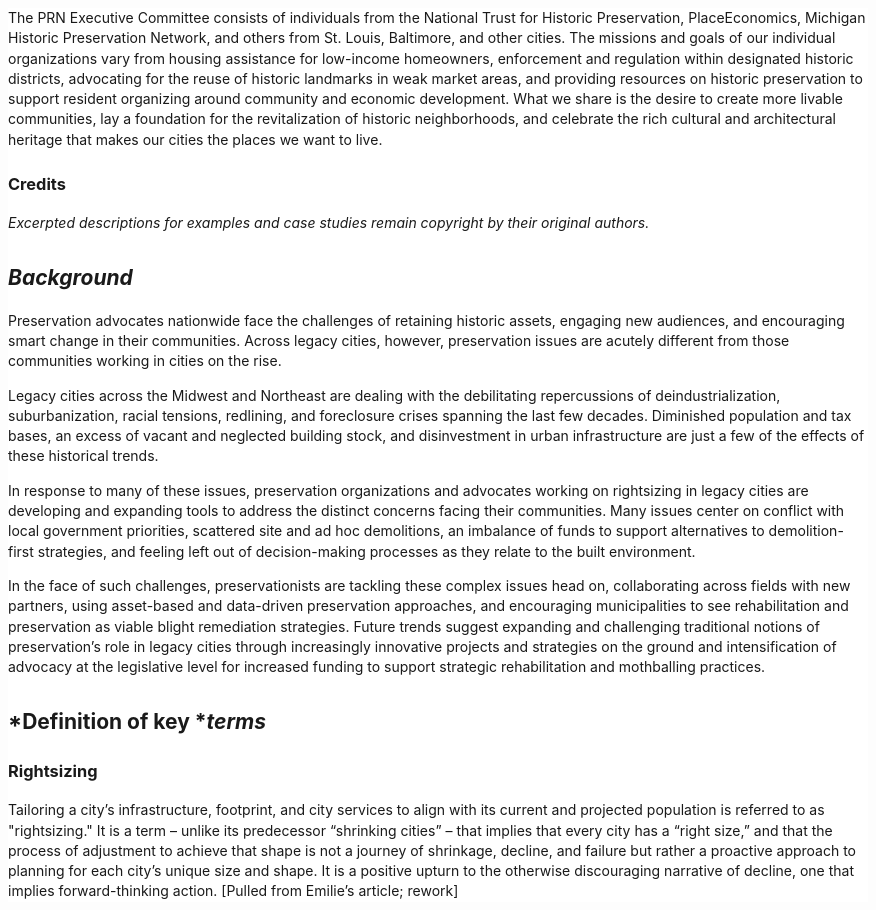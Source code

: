 The PRN Executive Committee consists of individuals from the National Trust for Historic Preservation, PlaceEconomics, Michigan Historic Preservation Network, and others from St. Louis, Baltimore, and other cities. The missions and goals of our individual organizations vary from housing assistance for low-income homeowners, enforcement and regulation within designated historic districts, advocating for the reuse of historic landmarks in weak market areas, and providing resources on historic preservation to support resident organizing around community and economic development. What we share is the desire to create more livable communities, lay a foundation for the revitalization of historic neighborhoods, and celebrate the rich cultural and architectural heritage that makes our cities the places we want to live.

### Credits

*Excerpted descriptions for examples and case studies remain copyright by their original authors.*

## *Background*

Preservation advocates nationwide face the challenges of retaining historic assets, engaging new audiences, and encouraging smart change in their communities. Across legacy cities, however, preservation issues are acutely different from those communities working in cities on the rise.

Legacy cities across the Midwest and Northeast are dealing with the debilitating repercussions of deindustrialization, suburbanization, racial tensions, redlining, and foreclosure crises spanning the last few decades. Diminished population and tax bases, an excess of vacant and neglected building stock, and disinvestment in urban infrastructure are just a few of the effects of these historical trends.

In response to many of these issues, preservation organizations and advocates working on rightsizing in legacy cities are developing and expanding tools to address the distinct concerns facing their communities. Many issues center on conflict with local government priorities, scattered site and ad hoc demolitions, an imbalance of funds to support alternatives to demolition-first strategies, and feeling left out of decision-making processes as they relate to the built environment.

In the face of such challenges, preservationists are tackling these complex issues head on, collaborating across fields with new partners, using asset-based and data-driven preservation approaches, and encouraging municipalities to see rehabilitation and preservation as viable blight remediation strategies. Future trends suggest expanding and challenging traditional notions of preservation’s role in legacy cities through increasingly innovative projects and strategies on the ground and intensification of advocacy at the legislative level for increased funding to support strategic rehabilitation and mothballing practices.

## *Definition of key **terms*

### Rightsizing

Tailoring a city’s infrastructure, footprint, and city services to align with its current and projected population is referred to as "rightsizing." It is a term – unlike its predecessor “shrinking cities” – that implies that every city has a “right size,” and that the process of adjustment to achieve that shape is not a journey of shrinkage, decline, and failure but rather a proactive approach to planning for each city’s unique size and shape. It is a positive upturn to the otherwise discouraging narrative of decline, one that implies forward-thinking action. [Pulled from Emilie’s article; rework]
